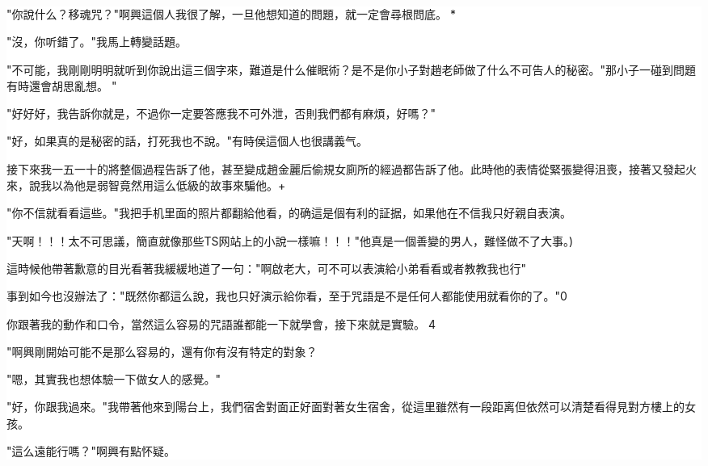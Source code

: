 

"你說什么？移魂咒？"啊興這個人我很了解，一旦他想知道的問題，就一定會尋根問底。 *





"沒，你听錯了。"我馬上轉變話題。





"不可能，我剛剛明明就听到你說出這三個字來，難道是什么催眠術？是不是你小子對趙老師做了什么不可告人的秘密。"那小子一碰到問題有時還會胡思亂想。 "



"好好好，我告訴你就是，不過你一定要答應我不可外泄，否則我們都有麻煩，好嗎？"





"好，如果真的是秘密的話，打死我也不說。"有時侯這個人也很講義气。





接下來我一五一十的將整個過程告訴了他，甚至變成趙金麗后偷規女廁所的經過都告訴了他。此時他的表情從緊張變得沮喪，接著又發起火來，說我以為他是弱智竟然用這么低級的故事來騙他。+





"你不信就看看這些。"我把手机里面的照片都翻給他看，的确這是個有利的証据，如果他在不信我只好親自表演。



"天啊！！！太不可思議，簡直就像那些TS网站上的小說一樣嘛！！！"他真是一個善變的男人，難怪做不了大事。)





這時候他帶著歉意的目光看著我緩緩地道了一句："啊啟老大，可不可以表演給小弟看看或者教教我也行"



事到如今也沒辦法了："既然你都這么說，我也只好演示給你看，至于咒語是不是任何人都能使用就看你的了。"0





你跟著我的動作和口令，當然這么容易的咒語誰都能一下就學會，接下來就是實驗。 4





"啊興剛開始可能不是那么容易的，還有你有沒有特定的對象？





"嗯，其實我也想体驗一下做女人的感覺。"





"好，你跟我過來。"我帶著他來到陽台上，我們宿舍對面正好面對著女生宿舍，從這里雖然有一段距离但依然可以清楚看得見對方樓上的女孩。



"這么遠能行嗎？"啊興有點怀疑。
